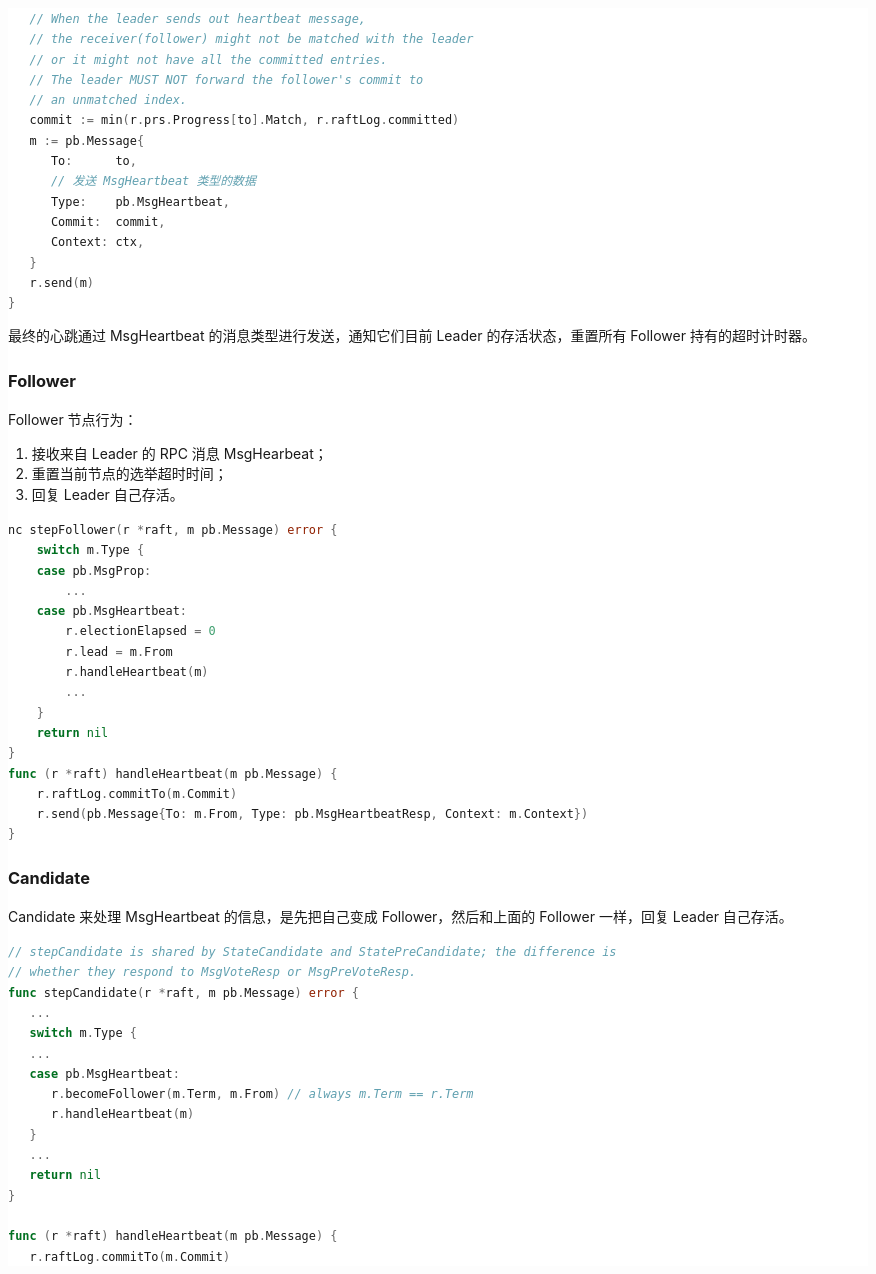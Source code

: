 ```go
   // When the leader sends out heartbeat message,
   // the receiver(follower) might not be matched with the leader
   // or it might not have all the committed entries.
   // The leader MUST NOT forward the follower's commit to
   // an unmatched index.
   commit := min(r.prs.Progress[to].Match, r.raftLog.committed)
   m := pb.Message{
      To:      to,
      // 发送 MsgHeartbeat 类型的数据
      Type:    pb.MsgHeartbeat,
      Commit:  commit,
      Context: ctx,
   }
   r.send(m)
}
```
最终的心跳通过 MsgHeartbeat 的消息类型进行发送，通知它们目前 Leader 的存活状态，重置所有 Follower 持有的超时计时器。
### Follower

Follower 节点行为：

1. 接收来自 Leader 的 RPC 消息 MsgHearbeat；
2. 重置当前节点的选举超时时间；
3. 回复 Leader 自己存活。
```go
nc stepFollower(r *raft, m pb.Message) error {
	switch m.Type {
	case pb.MsgProp:
		...
	case pb.MsgHeartbeat:
		r.electionElapsed = 0
		r.lead = m.From
		r.handleHeartbeat(m)
		...
	}
	return nil
}
func (r *raft) handleHeartbeat(m pb.Message) {
	r.raftLog.commitTo(m.Commit)
	r.send(pb.Message{To: m.From, Type: pb.MsgHeartbeatResp, Context: m.Context})
}
```

### Candidate

Candidate 来处理 MsgHeartbeat 的信息，是先把自己变成 Follower，然后和上面的 Follower 一样，回复 Leader 自己存活。

```go
// stepCandidate is shared by StateCandidate and StatePreCandidate; the difference is
// whether they respond to MsgVoteResp or MsgPreVoteResp.
func stepCandidate(r *raft, m pb.Message) error {
   ...
   switch m.Type {
   ...
   case pb.MsgHeartbeat:
      r.becomeFollower(m.Term, m.From) // always m.Term == r.Term
      r.handleHeartbeat(m)
   }
   ...
   return nil
}

func (r *raft) handleHeartbeat(m pb.Message) {
   r.raftLog.commitTo(m.Commit)
```